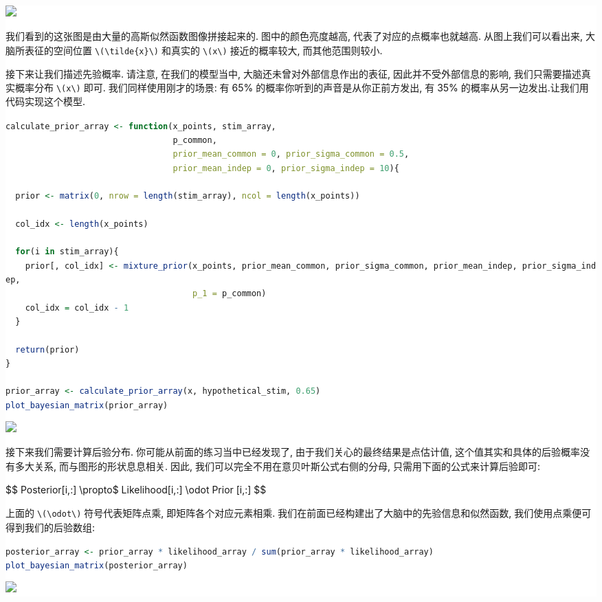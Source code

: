 <img src="/post/2020-07-25-modeling-psychology-control-system_files/figure-html/unnamed-chunk-7-1.png" width="672" />

我们看到的这张图是由大量的高斯似然函数图像拼接起来的. 图中的颜色亮度越高, 代表了对应的点概率也就越高. 从图上我们可以看出来, 大脑所表征的空间位置 `\(\tilde{x}\)` 和真实的 `\(x\)` 接近的概率较大, 而其他范围则较小.

接下来让我们描述先验概率. 请注意, 在我们的模型当中, 大脑还未曾对外部信息作出的表征, 因此并不受外部信息的影响, 我们只需要描述真实概率分布 `\(x\)` 即可. 我们同样使用刚才的场景: 有 65% 的概率你听到的声音是从你正前方发出, 有 35% 的概率从另一边发出.让我们用代码实现这个模型.


```r
calculate_prior_array <- function(x_points, stim_array,
                                  p_common,
                                  prior_mean_common = 0, prior_sigma_common = 0.5,
                                  prior_mean_indep = 0, prior_sigma_indep = 10){
  
  prior <- matrix(0, nrow = length(stim_array), ncol = length(x_points))
  
  col_idx <- length(x_points)
  
  for(i in stim_array){
    prior[, col_idx] <- mixture_prior(x_points, prior_mean_common, prior_sigma_common, prior_mean_indep, prior_sigma_indep, 
                                      p_1 = p_common)
    col_idx = col_idx - 1
  }
  
  return(prior)
}

prior_array <- calculate_prior_array(x, hypothetical_stim, 0.65) 
plot_bayesian_matrix(prior_array)
```

<img src="/post/2020-07-25-modeling-psychology-control-system_files/figure-html/unnamed-chunk-8-1.png" width="672" />

接下来我们需要计算后验分布. 你可能从前面的练习当中已经发现了, 由于我们关心的最终结果是点估计值, 这个值其实和具体的后验概率没有多大关系, 而与图形的形状息息相关. 因此, 我们可以完全不用在意贝叶斯公式右侧的分母, 只需用下面的公式来计算后验即可:

$$ Posterior[i,:] \propto$ Likelihood[i,:] \odot Prior [i,:] $$

上面的 `\(\odot\)` 符号代表矩阵点乘, 即矩阵各个对应元素相乘. 我们在前面已经构建出了大脑中的先验信息和似然函数, 我们使用点乘便可得到我们的后验数组:


```r
posterior_array <- prior_array * likelihood_array / sum(prior_array * likelihood_array)
plot_bayesian_matrix(posterior_array)
```

<img src="/post/2020-07-25-modeling-psychology-control-system_files/figure-html/unnamed-chunk-9-1.png" width="672" />

